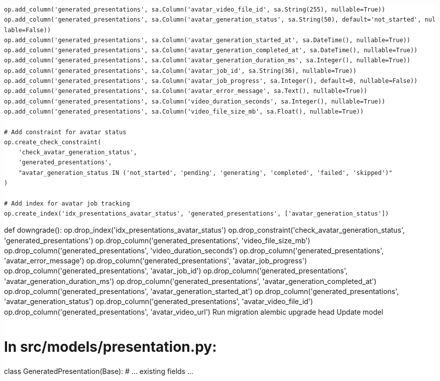     op.add_column('generated_presentations', sa.Column('avatar_video_file_id', sa.String(255), nullable=True))
    op.add_column('generated_presentations', sa.Column('avatar_generation_status', sa.String(50), default='not_started', nullable=False))
    op.add_column('generated_presentations', sa.Column('avatar_generation_started_at', sa.DateTime(), nullable=True))
    op.add_column('generated_presentations', sa.Column('avatar_generation_completed_at', sa.DateTime(), nullable=True))
    op.add_column('generated_presentations', sa.Column('avatar_generation_duration_ms', sa.Integer(), nullable=True))
    op.add_column('generated_presentations', sa.Column('avatar_job_id', sa.String(36), nullable=True))
    op.add_column('generated_presentations', sa.Column('avatar_job_progress', sa.Integer(), default=0, nullable=False))
    op.add_column('generated_presentations', sa.Column('avatar_error_message', sa.Text(), nullable=True))
    op.add_column('generated_presentations', sa.Column('video_duration_seconds', sa.Integer(), nullable=True))
    op.add_column('generated_presentations', sa.Column('video_file_size_mb', sa.Float(), nullable=True))
    
    # Add constraint for avatar status
    op.create_check_constraint(
        'check_avatar_generation_status',
        'generated_presentations',
        "avatar_generation_status IN ('not_started', 'pending', 'generating', 'completed', 'failed', 'skipped')"
    )
    
    # Add index for avatar job tracking
    op.create_index('idx_presentations_avatar_status', 'generated_presentations', ['avatar_generation_status'])

def downgrade():
    op.drop_index('idx_presentations_avatar_status')
    op.drop_constraint('check_avatar_generation_status', 'generated_presentations')
    op.drop_column('generated_presentations', 'video_file_size_mb')
    op.drop_column('generated_presentations', 'video_duration_seconds')
    op.drop_column('generated_presentations', 'avatar_error_message')
    op.drop_column('generated_presentations', 'avatar_job_progress')
    op.drop_column('generated_presentations', 'avatar_job_id')
    op.drop_column('generated_presentations', 'avatar_generation_duration_ms')
    op.drop_column('generated_presentations', 'avatar_generation_completed_at')
    op.drop_column('generated_presentations', 'avatar_generation_started_at')
    op.drop_column('generated_presentations', 'avatar_generation_status')
    op.drop_column('generated_presentations', 'avatar_video_file_id')
    op.drop_column('generated_presentations', 'avatar_video_url')
Run migration
alembic upgrade head
Update model
# In src/models/presentation.py:
class GeneratedPresentation(Base):
    # ... existing fields ...
    